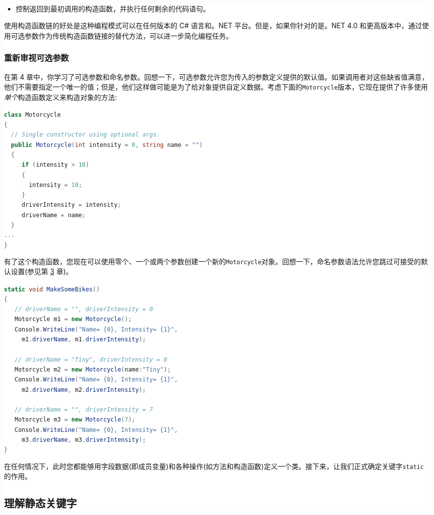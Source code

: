 *   控制返回到最初调用的构造函数，并执行任何剩余的代码语句。

使用构造函数链的好处是这种编程模式可以在任何版本的 C# 语言和。NET 平台。但是，如果你针对的是。NET 4.0 和更高版本中，通过使用可选参数作为传统构造函数链接的替代方法，可以进一步简化编程任务。

### 重新审视可选参数

在第 4 章中，你学习了可选参数和命名参数。回想一下，可选参数允许您为传入的参数定义提供的默认值。如果调用者对这些缺省值满意，他们不需要指定一个唯一的值；但是，他们这样做可能是为了给对象提供自定义数据。考虑下面的`Motorcycle`版本，它现在提供了许多使用*单个*构造函数定义来构造对象的方法:

```cs
class Motorcycle
{
  // Single constructor using optional args.
  public Motorcycle(int intensity = 0, string name = "")
  {
     if (intensity > 10)
     {
       intensity = 10;
     }
     driverIntensity = intensity;
     driverName = name;
  }
...
}

```

有了这个构造函数，您现在可以使用零个、一个或两个参数创建一个新的`Motorcycle`对象。回想一下，命名参数语法允许您跳过可接受的默认设置(参见第 [3](03.html) 章)。

```cs
static void MakeSomeBikes()
{
   // driverName = "", driverIntensity = 0
   Motorcycle m1 = new Motorcycle();
   Console.WriteLine("Name= {0}, Intensity= {1}",
     m1.driverName, m1.driverIntensity);

   // driverName = "Tiny", driverIntensity = 0
   Motorcycle m2 = new Motorcycle(name:"Tiny");
   Console.WriteLine("Name= {0}, Intensity= {1}",
     m2.driverName, m2.driverIntensity);

   // driverName = "", driverIntensity = 7
   Motorcycle m3 = new Motorcycle(7);
   Console.WriteLine("Name= {0}, Intensity= {1}",
     m3.driverName, m3.driverIntensity);
}

```

在任何情况下，此时您都能够用字段数据(即成员变量)和各种操作(如方法和构造函数)定义一个类。接下来，让我们正式确定关键字`static`的作用。

## 理解静态关键字

